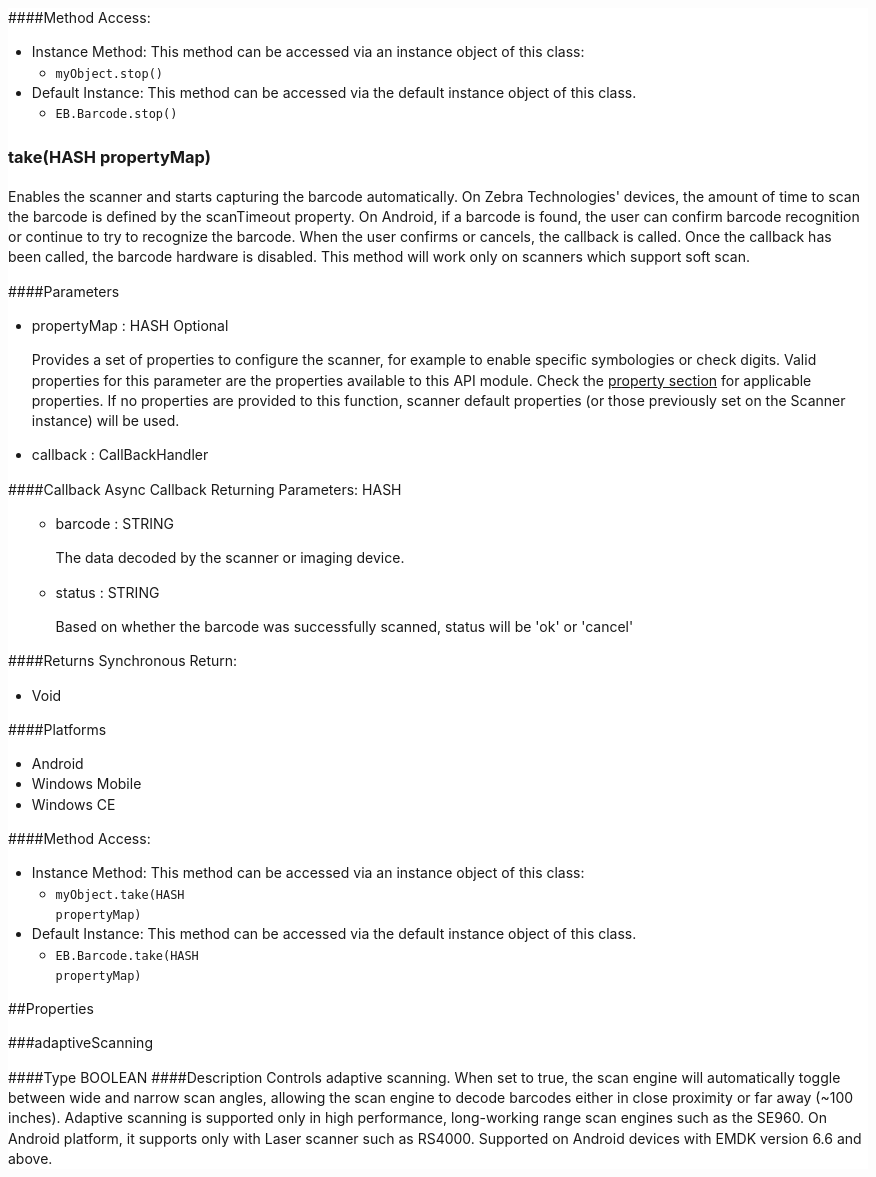 ####Method Access:

* Instance Method: This method can be accessed via an instance object of this class: 
	* <code>myObject.stop()</code>
* Default Instance: This method can be accessed via the default instance object of this class. 
	* <code>EB.Barcode.stop()</code> 


### take(<span class="text-info">HASH</span> propertyMap)
Enables the scanner and starts capturing the barcode automatically. On Zebra Technologies' devices, the amount of time to scan the barcode is defined by the scanTimeout property. On Android, if a barcode is found, the user can confirm barcode recognition or continue to try to recognize the barcode. When the user confirms or cancels, the callback is called. Once the callback has been called, the barcode hardware is disabled. This method will work only on scanners which support soft scan.

####Parameters
<ul><li>propertyMap : <span class='text-info'>HASH</span> <span class='label label-info'>Optional</span><p>Provides a set of properties to configure the scanner, for example to enable specific symbologies or check digits. Valid properties for this parameter are the properties available to this API module. Check the <a href='#api-barcode?Properties'>property section</a> for applicable properties. If no properties are provided to this function, scanner default properties (or those previously set on the Scanner instance) will be used.</p></li><li>callback : <span class='text-info'>CallBackHandler</span></li></ul>

####Callback
Async Callback Returning Parameters: <span class='text-info'>HASH</span></p><ul><ul><li>barcode : <span class='text-info'>STRING</span><p>The data decoded by the scanner or imaging device. </p></li><li>status : <span class='text-info'>STRING</span><p>Based on whether the barcode was successfully scanned, status will be 'ok' or 'cancel' </p></li></ul></ul>

####Returns
Synchronous Return:

* Void

####Platforms

* Android
* Windows Mobile
* Windows CE

####Method Access:

* Instance Method: This method can be accessed via an instance object of this class: 
	* <code>myObject.take(<span class="text-info">HASH</span> propertyMap)</code>
* Default Instance: This method can be accessed via the default instance object of this class. 
	* <code>EB.Barcode.take(<span class="text-info">HASH</span> propertyMap)</code> 


##Properties



###adaptiveScanning

####Type
<span class='text-info'>BOOLEAN</span> 
####Description
Controls adaptive scanning. When set to true, the scan engine will automatically toggle between wide and narrow scan angles, allowing the scan engine to decode barcodes either in close proximity or far away (~100 inches). Adaptive scanning is supported only in high performance, long-working range scan engines such as the SE960. On Android platform, it supports only with Laser scanner such as RS4000. Supported on Android devices with EMDK version 6.6 and above.
